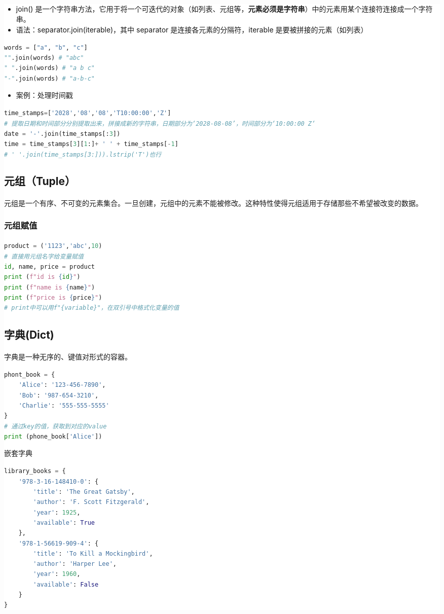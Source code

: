 - join() 是一个字符串方法，它用于将一个可迭代的对象（如列表、元组等，**元素必须是字符串**）中的元素用某个连接符连接成一个字符串。
- 语法：separator.join(iterable)，其中 separator 是连接各元素的分隔符，iterable 是要被拼接的元素（如列表）

~~~ python
words = ["a", "b", "c"]
"".join(words) # "abc"
" ".join(words) # "a b c"
"-".join(words) # "a-b-c"
~~~

- 案例：处理时间戳

~~~python
time_stamps=['2028','08','08','T10:00:00','Z']
# 提取日期和时间部分分别提取出来，拼接成新的字符串，日期部分为‘2028-08-08’，时间部分为‘10:00:00 Z‘
date = '-'.join(time_stamps[:3])
time = time_stamps[3][1:]+ ' ' + time_stamps[-1]
# ' '.join(time_stamps[3:])).lstrip('T')也行
~~~

## 元组（Tuple）

元组是一个有序、不可变的元素集合。一旦创建，元组中的元素不能被修改。这种特性使得元组适用于存储那些不希望被改变的数据。

### 元组赋值

~~~python
product = ('1123','abc',10)
# 直接用元组名字给变量赋值
id, name, price = product
print (f"id is {id}")
print (f"name is {name}")
print (f"price is {price}")
# print中可以用f"{variable}"，在双引号中格式化变量的值
~~~

## 字典(Dict)

字典是一种无序的、键值对形式的容器。

~~~python
phont_book = {
    'Alice': '123-456-7890',
    'Bob': '987-654-3210',
    'Charlie': '555-555-5555'
}
# 通过key的值，获取到对应的value
print (phone_book['Alice'])
~~~

嵌套字典

~~~python
library_books = {
    '978-3-16-148410-0': {
        'title': 'The Great Gatsby',
        'author': 'F. Scott Fitzgerald',
        'year': 1925,
        'available': True
    },
    '978-1-56619-909-4': {
        'title': 'To Kill a Mockingbird',
        'author': 'Harper Lee',
        'year': 1960,
        'available': False
    }
}

~~~